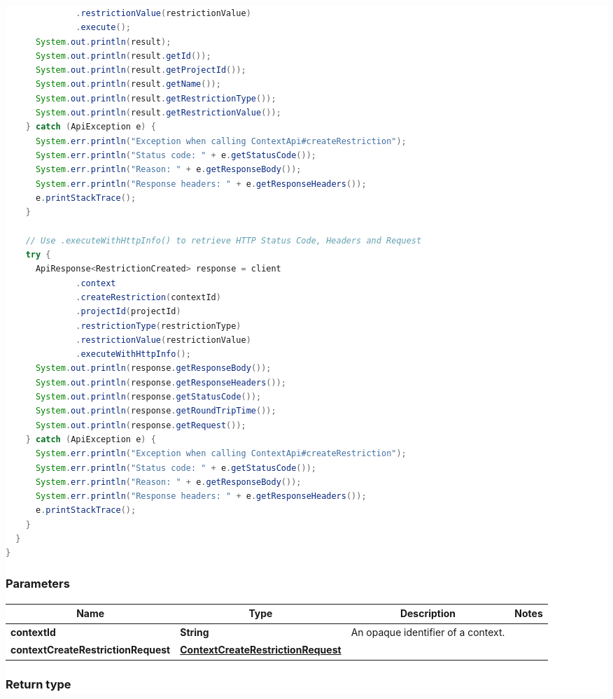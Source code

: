 ```java
              .restrictionValue(restrictionValue)
              .execute();
      System.out.println(result);
      System.out.println(result.getId());
      System.out.println(result.getProjectId());
      System.out.println(result.getName());
      System.out.println(result.getRestrictionType());
      System.out.println(result.getRestrictionValue());
    } catch (ApiException e) {
      System.err.println("Exception when calling ContextApi#createRestriction");
      System.err.println("Status code: " + e.getStatusCode());
      System.err.println("Reason: " + e.getResponseBody());
      System.err.println("Response headers: " + e.getResponseHeaders());
      e.printStackTrace();
    }

    // Use .executeWithHttpInfo() to retrieve HTTP Status Code, Headers and Request
    try {
      ApiResponse<RestrictionCreated> response = client
              .context
              .createRestriction(contextId)
              .projectId(projectId)
              .restrictionType(restrictionType)
              .restrictionValue(restrictionValue)
              .executeWithHttpInfo();
      System.out.println(response.getResponseBody());
      System.out.println(response.getResponseHeaders());
      System.out.println(response.getStatusCode());
      System.out.println(response.getRoundTripTime());
      System.out.println(response.getRequest());
    } catch (ApiException e) {
      System.err.println("Exception when calling ContextApi#createRestriction");
      System.err.println("Status code: " + e.getStatusCode());
      System.err.println("Reason: " + e.getResponseBody());
      System.err.println("Response headers: " + e.getResponseHeaders());
      e.printStackTrace();
    }
  }
}

```

### Parameters

| Name | Type | Description  | Notes |
|------------- | ------------- | ------------- | -------------|
| **contextId** | **String**| An opaque identifier of a context. | |
| **contextCreateRestrictionRequest** | [**ContextCreateRestrictionRequest**](ContextCreateRestrictionRequest.md)|  | |

### Return type

